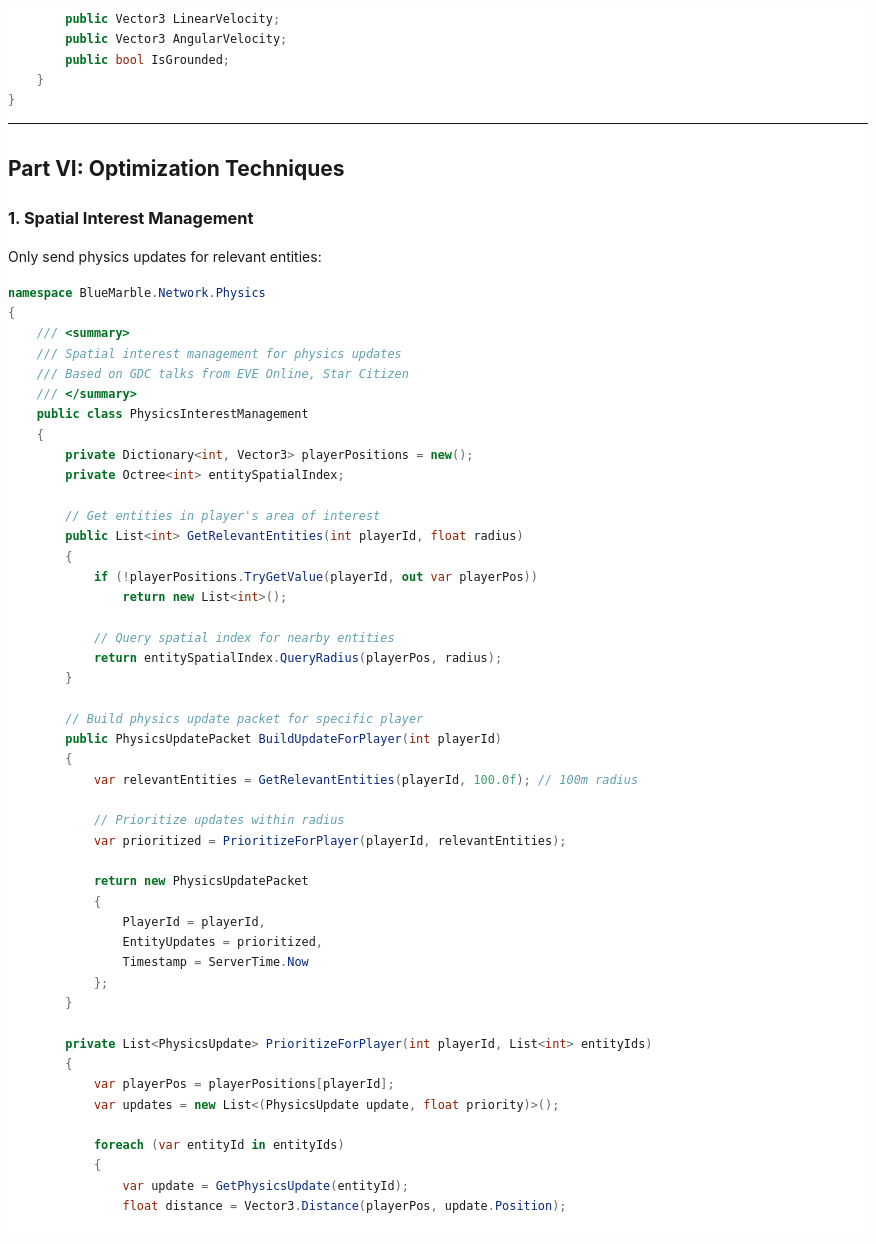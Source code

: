 ```csharp
        public Vector3 LinearVelocity;
        public Vector3 AngularVelocity;
        public bool IsGrounded;
    }
}
```

---

## Part VI: Optimization Techniques

### 1. Spatial Interest Management

Only send physics updates for relevant entities:

```csharp
namespace BlueMarble.Network.Physics
{
    /// <summary>
    /// Spatial interest management for physics updates
    /// Based on GDC talks from EVE Online, Star Citizen
    /// </summary>
    public class PhysicsInterestManagement
    {
        private Dictionary<int, Vector3> playerPositions = new();
        private Octree<int> entitySpatialIndex;
        
        // Get entities in player's area of interest
        public List<int> GetRelevantEntities(int playerId, float radius)
        {
            if (!playerPositions.TryGetValue(playerId, out var playerPos))
                return new List<int>();
            
            // Query spatial index for nearby entities
            return entitySpatialIndex.QueryRadius(playerPos, radius);
        }
        
        // Build physics update packet for specific player
        public PhysicsUpdatePacket BuildUpdateForPlayer(int playerId)
        {
            var relevantEntities = GetRelevantEntities(playerId, 100.0f); // 100m radius
            
            // Prioritize updates within radius
            var prioritized = PrioritizeForPlayer(playerId, relevantEntities);
            
            return new PhysicsUpdatePacket
            {
                PlayerId = playerId,
                EntityUpdates = prioritized,
                Timestamp = ServerTime.Now
            };
        }
        
        private List<PhysicsUpdate> PrioritizeForPlayer(int playerId, List<int> entityIds)
        {
            var playerPos = playerPositions[playerId];
            var updates = new List<(PhysicsUpdate update, float priority)>();
            
            foreach (var entityId in entityIds)
            {
                var update = GetPhysicsUpdate(entityId);
                float distance = Vector3.Distance(playerPos, update.Position);
                
```